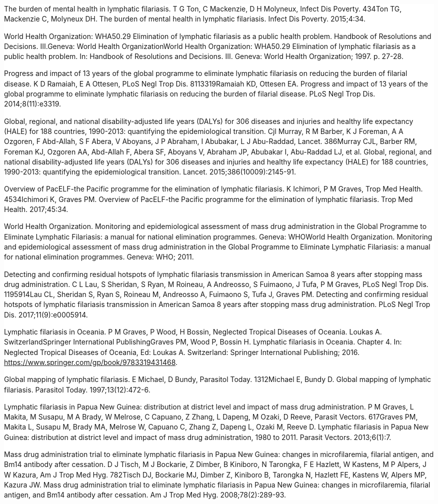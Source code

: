 The burden of mental health in lymphatic filariasis. T G Ton, C Mackenzie, D H Molyneux, Infect Dis Poverty. 434Ton TG, Mackenzie C, Molyneux DH. The burden of mental health in lymphatic filariasis. Infect Dis Poverty. 2015;4:34.

World Health Organization: WHA50.29 Elimination of lymphatic filariasis as a public health problem. Handbook of Resolutions and Decisions. III.Geneva: World Health OrganizationWorld Health Organization: WHA50.29 Elimination of lymphatic filariasis as a public health problem. In: Handbook of Resolutions and Decisions. III. Geneva: World Health Organization; 1997. p. 27-28.

Progress and impact of 13 years of the global programme to eliminate lymphatic filariasis on reducing the burden of filarial disease. K D Ramaiah, E A Ottesen, PLoS Negl Trop Dis. 8113319Ramaiah KD, Ottesen EA. Progress and impact of 13 years of the global programme to eliminate lymphatic filariasis on reducing the burden of filarial disease. PLoS Negl Trop Dis. 2014;8(11):e3319.

Global, regional, and national disability-adjusted life years (DALYs) for 306 diseases and injuries and healthy life expectancy (HALE) for 188 countries, 1990-2013: quantifying the epidemiological transition. Cjl Murray, R M Barber, K J Foreman, A A Ozgoren, F Abd-Allah, S F Abera, V Aboyans, J P Abraham, I Abubakar, L J Abu-Raddad, Lancet. 386Murray CJL, Barber RM, Foreman KJ, Ozgoren AA, Abd-Allah F, Abera SF, Aboyans V, Abraham JP, Abubakar I, Abu-Raddad LJ, et al. Global, regional, and national disability-adjusted life years (DALYs) for 306 diseases and injuries and healthy life expectancy (HALE) for 188 countries, 1990-2013: quantifying the epidemiological transition. Lancet. 2015;386(10009):2145-91.

Overview of PacELF-the Pacific programme for the elimination of lymphatic filariasis. K Ichimori, P M Graves, Trop Med Health. 4534Ichimori K, Graves PM. Overview of PacELF-the Pacific programme for the elimination of lymphatic filariasis. Trop Med Health. 2017;45:34.

World Health Organization. Monitoring and epidemiological assessment of mass drug administration in the Global Programme to Eliminate Lymphatic Filariasis: a manual for national elimination programmes. Geneva: WHOWorld Health Organization. Monitoring and epidemiological assessment of mass drug administration in the Global Programme to Eliminate Lymphatic Filariasis: a manual for national elimination programmes. Geneva: WHO; 2011.

Detecting and confirming residual hotspots of lymphatic filariasis transmission in American Samoa 8 years after stopping mass drug administration. C L Lau, S Sheridan, S Ryan, M Roineau, A Andreosso, S Fuimaono, J Tufa, P M Graves, PLoS Negl Trop Dis. 1195914Lau CL, Sheridan S, Ryan S, Roineau M, Andreosso A, Fuimaono S, Tufa J, Graves PM. Detecting and confirming residual hotspots of lymphatic filariasis transmission in American Samoa 8 years after stopping mass drug administration. PLoS Negl Trop Dis. 2017;11(9):e0005914.

Lymphatic filariasis in Oceania. P M Graves, P Wood, H Bossin, Neglected Tropical Diseases of Oceania. Loukas A. SwitzerlandSpringer International PublishingGraves PM, Wood P, Bossin H. Lymphatic filariasis in Oceania. Chapter 4. In: Neglected Tropical Diseases of Oceania, Ed: Loukas A. Switzerland: Springer International Publishing; 2016. https://www.springer.com/gp/book/9783319431468.

Global mapping of lymphatic filariasis. E Michael, D Bundy, Parasitol Today. 1312Michael E, Bundy D. Global mapping of lymphatic filariasis. Parasitol Today. 1997;13(12):472-6.

Lymphatic filariasis in Papua New Guinea: distribution at district level and impact of mass drug administration. P M Graves, L Makita, M Susapu, M A Brady, W Melrose, C Capuano, Z Zhang, L Dapeng, M Ozaki, D Reeve, Parasit Vectors. 617Graves PM, Makita L, Susapu M, Brady MA, Melrose W, Capuano C, Zhang Z, Dapeng L, Ozaki M, Reeve D. Lymphatic filariasis in Papua New Guinea: distribution at district level and impact of mass drug administration, 1980 to 2011. Parasit Vectors. 2013;6(1):7.

Mass drug administration trial to eliminate lymphatic filariasis in Papua New Guinea: changes in microfilaremia, filarial antigen, and Bm14 antibody after cessation. D J Tisch, M J Bockarie, Z Dimber, B Kiniboro, N Tarongka, F E Hazlett, W Kastens, M P Alpers, J W Kazura, Am J Trop Med Hyg. 782Tisch DJ, Bockarie MJ, Dimber Z, Kiniboro B, Tarongka N, Hazlett FE, Kastens W, Alpers MP, Kazura JW. Mass drug administration trial to eliminate lymphatic filariasis in Papua New Guinea: changes in microfilaremia, filarial antigen, and Bm14 antibody after cessation. Am J Trop Med Hyg. 2008;78(2):289-93.
